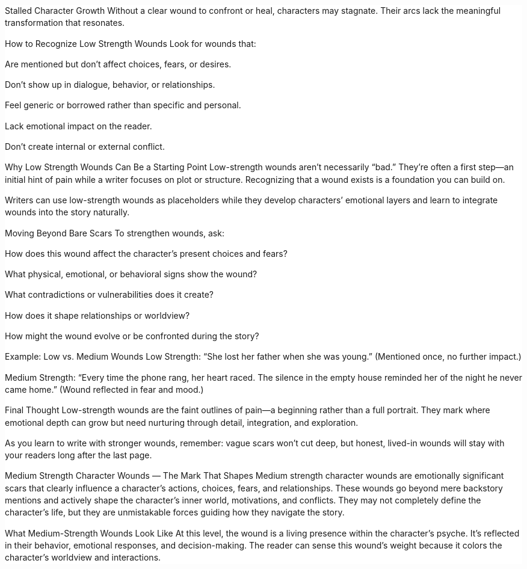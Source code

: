 Stalled Character Growth
Without a clear wound to confront or heal, characters may stagnate. Their arcs lack the meaningful transformation that resonates.

How to Recognize Low Strength Wounds
Look for wounds that:

Are mentioned but don’t affect choices, fears, or desires.

Don’t show up in dialogue, behavior, or relationships.

Feel generic or borrowed rather than specific and personal.

Lack emotional impact on the reader.

Don’t create internal or external conflict.

Why Low Strength Wounds Can Be a Starting Point
Low-strength wounds aren’t necessarily “bad.” They’re often a first step—an initial hint of pain while a writer focuses on plot or structure. Recognizing that a wound exists is a foundation you can build on.

Writers can use low-strength wounds as placeholders while they develop characters’ emotional layers and learn to integrate wounds into the story naturally.

Moving Beyond Bare Scars
To strengthen wounds, ask:

How does this wound affect the character’s present choices and fears?

What physical, emotional, or behavioral signs show the wound?

What contradictions or vulnerabilities does it create?

How does it shape relationships or worldview?

How might the wound evolve or be confronted during the story?

Example: Low vs. Medium Wounds
Low Strength:
“She lost her father when she was young.” (Mentioned once, no further impact.)

Medium Strength:
“Every time the phone rang, her heart raced. The silence in the empty house reminded her of the night he never came home.” (Wound reflected in fear and mood.)

Final Thought
Low-strength wounds are the faint outlines of pain—a beginning rather than a full portrait. They mark where emotional depth can grow but need nurturing through detail, integration, and exploration.

As you learn to write with stronger wounds, remember: vague scars won’t cut deep, but honest, lived-in wounds will stay with your readers long after the last page.


  Medium Strength Character Wounds — The Mark That Shapes
Medium strength character wounds are emotionally significant scars that clearly influence a character’s actions, choices, fears, and relationships. These wounds go beyond mere backstory mentions and actively shape the character’s inner world, motivations, and conflicts. They may not completely define the character’s life, but they are unmistakable forces guiding how they navigate the story.

What Medium-Strength Wounds Look Like
At this level, the wound is a living presence within the character’s psyche. It’s reflected in their behavior, emotional responses, and decision-making. The reader can sense this wound’s weight because it colors the character’s worldview and interactions.
